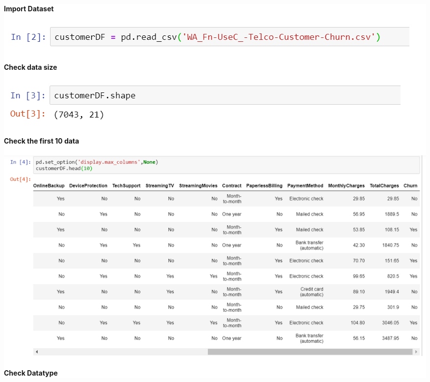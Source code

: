 #### Import Dataset

![cus-3](https://github.com/sichensong-99/Analysis-Projects/blob/master/Pics/cus-3.png)

#### Check data size

![cus-4](https://github.com/sichensong-99/Analysis-Projects/blob/master/Pics/cus-4.png)

#### Check the first 10 data

![cus-5](https://github.com/sichensong-99/Analysis-Projects/blob/master/Pics/cus-5.png)

#### Check Datatype